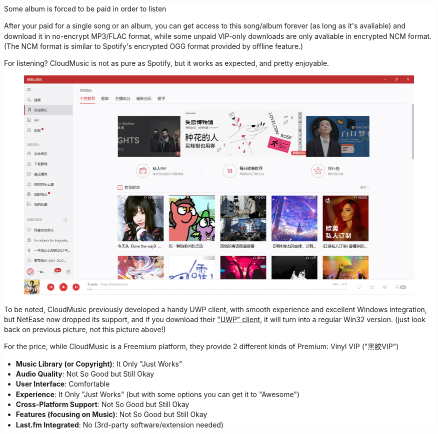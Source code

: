 <figcaption>Some album is forced to be paid in order to listen</figcaption>
</figure>

After your paid for a single song or an album, you can get access to this song/album forever (as long as it's avaliable) and download it in no-encrypt MP3/FLAC format, while some unpaid VIP-only downloads are only avaliable in encrypted NCM format. (The NCM format is similar to Spotify's encrypted OGG format provided by offline feature.)

For listening? CloudMusic is not as pure as Spotify, but it works as expected, and pretty enjoyable.

<figure class="on-screen">
  <p><img src="/images/music-streaming-platform/cloudmusic/legacy-uwp.png" alt="CloudMusic Windows UWP Screenshot" tabindex="-1"></p>
</figure>

To be noted, CloudMusic previously developed a handy UWP client, with smooth experience and excellent Windows integration, but NetEase now dropped its support, and if you download their ["UWP" client](https://www.microsoft.com/zh-cn/p/网易云音乐uwp/9nblggh6g0jf), it will turn into a regular Win32 version. (just look back on previous picture, not this picture above!)

For the price, while CloudMusic is a Freemium platform, they provide 2 different kinds of Premium: Vinyl VIP ("黑胶VIP") 

- **Music Library (or Copyright)**: It Only "Just Works"
- **Audio Quality**: Not So Good but Still Okay
- **User Interface**: Comfortable
- **Experience**: It Only "Just Works" (but with some options you can get it to "Awesome")
- **Cross-Platform Support**: Not So Good but Still Okay
- **Features (focusing on Music)**: Not So Good but Still Okay
- **Last.fm Integrated**: No (3rd-party software/extension needed)
